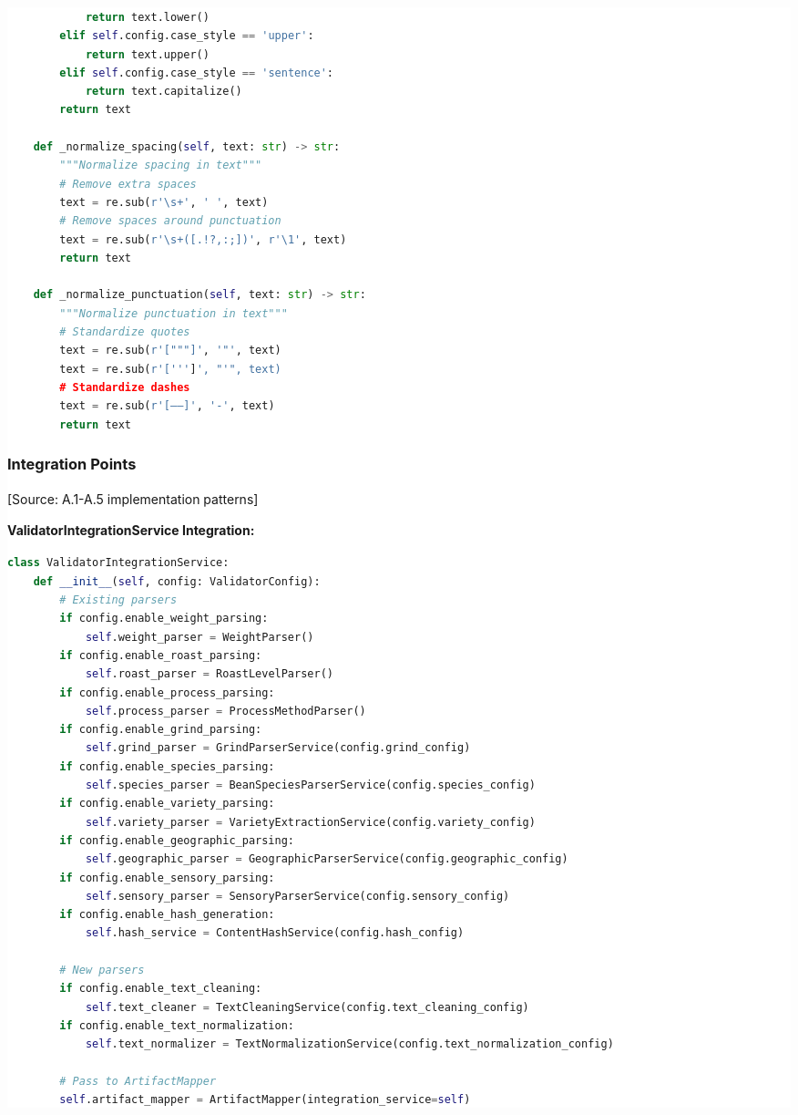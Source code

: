 ```python
            return text.lower()
        elif self.config.case_style == 'upper':
            return text.upper()
        elif self.config.case_style == 'sentence':
            return text.capitalize()
        return text
    
    def _normalize_spacing(self, text: str) -> str:
        """Normalize spacing in text"""
        # Remove extra spaces
        text = re.sub(r'\s+', ' ', text)
        # Remove spaces around punctuation
        text = re.sub(r'\s+([.!?,:;])', r'\1', text)
        return text
    
    def _normalize_punctuation(self, text: str) -> str:
        """Normalize punctuation in text"""
        # Standardize quotes
        text = re.sub(r'["""]', '"', text)
        text = re.sub(r'[''']', "'", text)
        # Standardize dashes
        text = re.sub(r'[–—]', '-', text)
        return text
```

### Integration Points
[Source: A.1-A.5 implementation patterns]

**ValidatorIntegrationService Integration:**
```python
class ValidatorIntegrationService:
    def __init__(self, config: ValidatorConfig):
        # Existing parsers
        if config.enable_weight_parsing:
            self.weight_parser = WeightParser()
        if config.enable_roast_parsing:
            self.roast_parser = RoastLevelParser()
        if config.enable_process_parsing:
            self.process_parser = ProcessMethodParser()
        if config.enable_grind_parsing:
            self.grind_parser = GrindParserService(config.grind_config)
        if config.enable_species_parsing:
            self.species_parser = BeanSpeciesParserService(config.species_config)
        if config.enable_variety_parsing:
            self.variety_parser = VarietyExtractionService(config.variety_config)
        if config.enable_geographic_parsing:
            self.geographic_parser = GeographicParserService(config.geographic_config)
        if config.enable_sensory_parsing:
            self.sensory_parser = SensoryParserService(config.sensory_config)
        if config.enable_hash_generation:
            self.hash_service = ContentHashService(config.hash_config)
        
        # New parsers
        if config.enable_text_cleaning:
            self.text_cleaner = TextCleaningService(config.text_cleaning_config)
        if config.enable_text_normalization:
            self.text_normalizer = TextNormalizationService(config.text_normalization_config)
        
        # Pass to ArtifactMapper
        self.artifact_mapper = ArtifactMapper(integration_service=self)
```
